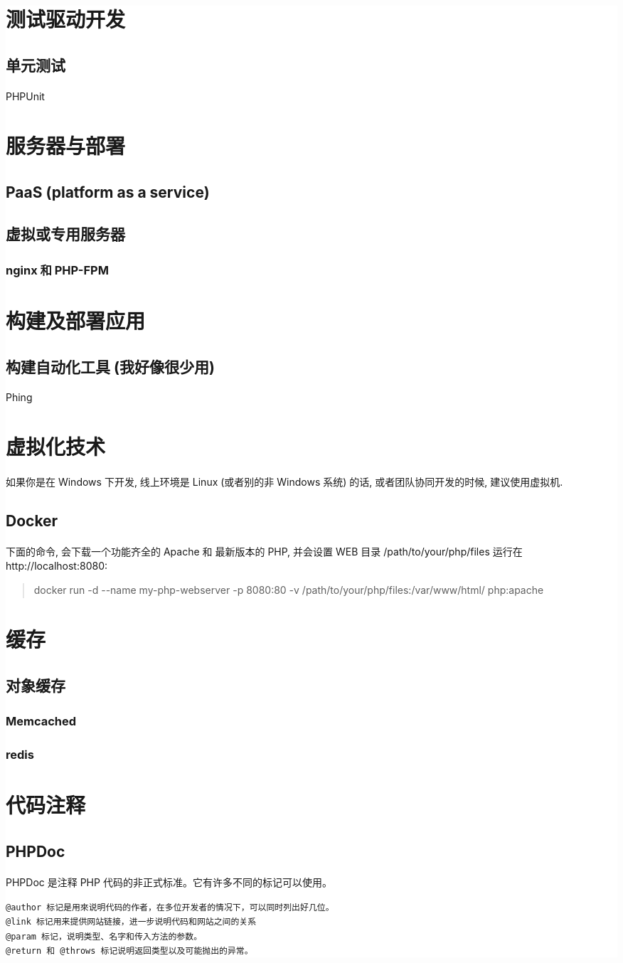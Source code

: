 # 测试驱动开发 

## 单元测试
PHPUnit

# 服务器与部署
## PaaS (platform as a service)
## 虚拟或专用服务器
### nginx 和 PHP-FPM

# 构建及部署应用
## 构建自动化工具  (我好像很少用)
Phing

# 虚拟化技术 
如果你是在 Windows 下开发, 线上环境是 Linux (或者别的非 Windows 系统) 的话, 或者团队协同开发的时候, 建议使用虚拟机.
## Docker

下面的命令, 会下载一个功能齐全的 Apache 和 最新版本的 PHP, 并会设置 WEB 目录 /path/to/your/php/files 运行在 http://localhost:8080:

> docker run -d --name my-php-webserver -p 8080:80 -v /path/to/your/php/files:/var/www/html/ php:apache

# 缓存
## 对象缓存
### Memcached
### redis

# 代码注释
## PHPDoc
PHPDoc 是注释 PHP 代码的非正式标准。它有许多不同的标记可以使用。

```
@author 标记是用來说明代码的作者，在多位开发者的情况下，可以同时列出好几位。
@link 标记用来提供网站链接，进一步说明代码和网站之间的关系
@param 标记，说明类型、名字和传入方法的参数。
@return 和 @throws 标记说明返回类型以及可能抛出的异常。
```
